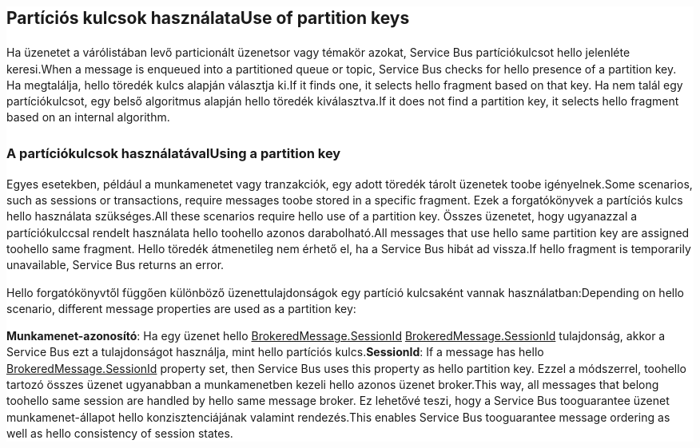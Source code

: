## <a name="use-of-partition-keys"></a><span data-ttu-id="f1e63-145">Partíciós kulcsok használata</span><span class="sxs-lookup"><span data-stu-id="f1e63-145">Use of partition keys</span></span>
<span data-ttu-id="f1e63-146">Ha üzenetet a várólistában levő particionált üzenetsor vagy témakör azokat, Service Bus partíciókulcsot hello jelenléte keresi.</span><span class="sxs-lookup"><span data-stu-id="f1e63-146">When a message is enqueued into a partitioned queue or topic, Service Bus checks for hello presence of a partition key.</span></span> <span data-ttu-id="f1e63-147">Ha megtalálja, hello töredék kulcs alapján választja ki.</span><span class="sxs-lookup"><span data-stu-id="f1e63-147">If it finds one, it selects hello fragment based on that key.</span></span> <span data-ttu-id="f1e63-148">Ha nem talál egy partíciókulcsot, egy belső algoritmus alapján hello töredék kiválasztva.</span><span class="sxs-lookup"><span data-stu-id="f1e63-148">If it does not find a partition key, it selects hello fragment based on an internal algorithm.</span></span>

### <a name="using-a-partition-key"></a><span data-ttu-id="f1e63-149">A partíciókulcsok használatával</span><span class="sxs-lookup"><span data-stu-id="f1e63-149">Using a partition key</span></span>
<span data-ttu-id="f1e63-150">Egyes esetekben, például a munkamenetet vagy tranzakciók, egy adott töredék tárolt üzenetek toobe igényelnek.</span><span class="sxs-lookup"><span data-stu-id="f1e63-150">Some scenarios, such as sessions or transactions, require messages toobe stored in a specific fragment.</span></span> <span data-ttu-id="f1e63-151">Ezek a forgatókönyvek a partíciós kulcs hello használata szükséges.</span><span class="sxs-lookup"><span data-stu-id="f1e63-151">All these scenarios require hello use of a partition key.</span></span> <span data-ttu-id="f1e63-152">Összes üzenetet, hogy ugyanazzal a partíciókulccsal rendelt használata hello toohello azonos darabolható.</span><span class="sxs-lookup"><span data-stu-id="f1e63-152">All messages that use hello same partition key are assigned toohello same fragment.</span></span> <span data-ttu-id="f1e63-153">Hello töredék átmenetileg nem érhető el, ha a Service Bus hibát ad vissza.</span><span class="sxs-lookup"><span data-stu-id="f1e63-153">If hello fragment is temporarily unavailable, Service Bus returns an error.</span></span>

<span data-ttu-id="f1e63-154">Hello forgatókönyvtől függően különböző üzenettulajdonságok egy partíció kulcsaként vannak használatban:</span><span class="sxs-lookup"><span data-stu-id="f1e63-154">Depending on hello scenario, different message properties are used as a partition key:</span></span>

<span data-ttu-id="f1e63-155">**Munkamenet-azonosító**: Ha egy üzenet hello [BrokeredMessage.SessionId] [ BrokeredMessage.SessionId] tulajdonság, akkor a Service Bus ezt a tulajdonságot használja, mint hello partíciós kulcs.</span><span class="sxs-lookup"><span data-stu-id="f1e63-155">**SessionId**: If a message has hello [BrokeredMessage.SessionId][BrokeredMessage.SessionId] property set, then Service Bus uses this property as hello partition key.</span></span> <span data-ttu-id="f1e63-156">Ezzel a módszerrel, toohello tartozó összes üzenet ugyanabban a munkamenetben kezeli hello azonos üzenet broker.</span><span class="sxs-lookup"><span data-stu-id="f1e63-156">This way, all messages that belong toohello same session are handled by hello same message broker.</span></span> <span data-ttu-id="f1e63-157">Ez lehetővé teszi, hogy a Service Bus tooguarantee üzenet munkamenet-állapot hello konzisztenciájának valamint rendezés.</span><span class="sxs-lookup"><span data-stu-id="f1e63-157">This enables Service Bus tooguarantee message ordering as well as hello consistency of session states.</span></span>


[Service Bus architecture]: service-bus-architecture.md
[Azure portal]: https://portal.azure.com
[QueueDescription.EnablePartitioning]: /dotnet/api/microsoft.servicebus.messaging.queuedescription#Microsoft_ServiceBus_Messaging_QueueDescription_EnablePartitioning
[TopicDescription.EnablePartitioning]: /dotnet/api/microsoft.servicebus.messaging.topicdescription#Microsoft_ServiceBus_Messaging_TopicDescription_EnablePartitioning
[BrokeredMessage.SessionId]: /dotnet/api/microsoft.servicebus.messaging.brokeredmessage#Microsoft_ServiceBus_Messaging_BrokeredMessage_SessionId
[BrokeredMessage.PartitionKey]: /dotnet/api/microsoft.servicebus.messaging.brokeredmessage#Microsoft_ServiceBus_Messaging_BrokeredMessage_PartitionKey
[SessionId]: /dotnet/api/microsoft.servicebus.messaging.brokeredmessage#Microsoft_ServiceBus_Messaging_BrokeredMessage_SessionId
[PartitionKey]: /dotnet/api/microsoft.servicebus.messaging.brokeredmessage#Microsoft_ServiceBus_Messaging_BrokeredMessage_PartitionKey
[QueueDescription.RequiresDuplicateDetection]: /dotnet/api/microsoft.servicebus.messaging.queuedescription#Microsoft_ServiceBus_Messaging_QueueDescription_RequiresDuplicateDetection
[BrokeredMessage.MessageId]: /dotnet/api/microsoft.servicebus.messaging.brokeredmessage#Microsoft_ServiceBus_Messaging_BrokeredMessage_MessageId
[MessageId]: /dotnet/api/microsoft.servicebus.messaging.brokeredmessage#Microsoft_ServiceBus_Messaging_BrokeredMessage_MessageId
[MessagingFactorySettings.OperationTimeout]: /dotnet/api/microsoft.servicebus.messaging.messagingfactorysettings#Microsoft_ServiceBus_Messaging_MessagingFactorySettings_OperationTimeout
[OperationTimeout]: /dotnet/api/microsoft.servicebus.messaging.messagingfactorysettings#Microsoft_ServiceBus_Messaging_MessagingFactorySettings_OperationTimeout
[QueueDescription.ForwardTo]: /dotnet/api/microsoft.servicebus.messaging.queuedescription#Microsoft_ServiceBus_Messaging_QueueDescription_ForwardTo
[AMQP 1.0 support for Service Bus partitioned queues and topics]: service-bus-partitioned-queues-and-topics-amqp-overview.md